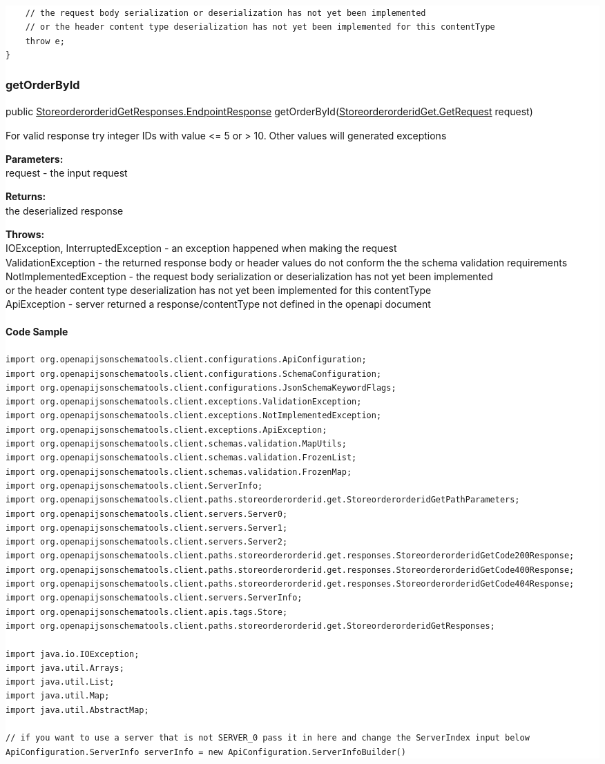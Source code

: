 ```
    // the request body serialization or deserialization has not yet been implemented
    // or the header content type deserialization has not yet been implemented for this contentType
    throw e;
}
```
### getOrderById
public [StoreorderorderidGetResponses.EndpointResponse](../../paths/storeorderorderid/get/StoreorderorderidGetResponses.md#endpointresponse) getOrderById([StoreorderorderidGet.GetRequest](../../paths/storeorderorderid/StoreorderorderidGet.md#getrequest) request)

For valid response try integer IDs with value &lt;&#x3D; 5 or &gt; 10. Other values will generated exceptions

**Parameters:**<br>
request - the input request

**Returns:**<br>
the deserialized response

**Throws:**<br>
IOException, InterruptedException - an exception happened when making the request<br>
ValidationException - the returned response body or header values do not conform the the schema validation requirements<br>
NotImplementedException - the request body serialization or deserialization has not yet been implemented<br>
                          or the header content type deserialization has not yet been implemented for this contentType<br>
ApiException - server returned a response/contentType not defined in the openapi document<br>

#### Code Sample
```
import org.openapijsonschematools.client.configurations.ApiConfiguration;
import org.openapijsonschematools.client.configurations.SchemaConfiguration;
import org.openapijsonschematools.client.configurations.JsonSchemaKeywordFlags;
import org.openapijsonschematools.client.exceptions.ValidationException;
import org.openapijsonschematools.client.exceptions.NotImplementedException;
import org.openapijsonschematools.client.exceptions.ApiException;
import org.openapijsonschematools.client.schemas.validation.MapUtils;
import org.openapijsonschematools.client.schemas.validation.FrozenList;
import org.openapijsonschematools.client.schemas.validation.FrozenMap;
import org.openapijsonschematools.client.ServerInfo;
import org.openapijsonschematools.client.paths.storeorderorderid.get.StoreorderorderidGetPathParameters;
import org.openapijsonschematools.client.servers.Server0;
import org.openapijsonschematools.client.servers.Server1;
import org.openapijsonschematools.client.servers.Server2;
import org.openapijsonschematools.client.paths.storeorderorderid.get.responses.StoreorderorderidGetCode200Response;
import org.openapijsonschematools.client.paths.storeorderorderid.get.responses.StoreorderorderidGetCode400Response;
import org.openapijsonschematools.client.paths.storeorderorderid.get.responses.StoreorderorderidGetCode404Response;
import org.openapijsonschematools.client.servers.ServerInfo;
import org.openapijsonschematools.client.apis.tags.Store;
import org.openapijsonschematools.client.paths.storeorderorderid.get.StoreorderorderidGetResponses;

import java.io.IOException;
import java.util.Arrays;
import java.util.List;
import java.util.Map;
import java.util.AbstractMap;

// if you want to use a server that is not SERVER_0 pass it in here and change the ServerIndex input below
ApiConfiguration.ServerInfo serverInfo = new ApiConfiguration.ServerInfoBuilder()
```